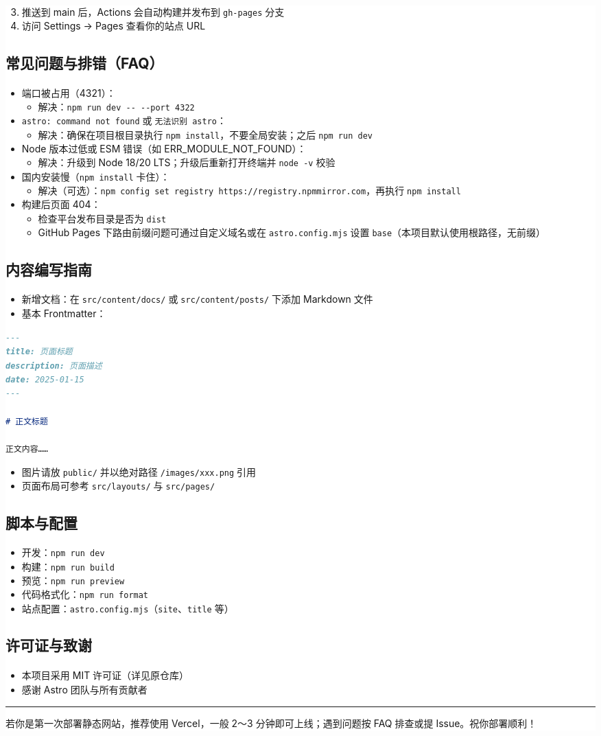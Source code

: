3) 推送到 main 后，Actions 会自动构建并发布到 `gh-pages` 分支
4) 访问 Settings → Pages 查看你的站点 URL

## 常见问题与排错（FAQ）

- 端口被占用（4321）：
  - 解决：`npm run dev -- --port 4322`
- `astro: command not found` 或 `无法识别 astro`：
  - 解决：确保在项目根目录执行 `npm install`，不要全局安装；之后 `npm run dev`
- Node 版本过低或 ESM 错误（如 ERR_MODULE_NOT_FOUND）：
  - 解决：升级到 Node 18/20 LTS；升级后重新打开终端并 `node -v` 校验
- 国内安装慢（`npm install` 卡住）：
  - 解决（可选）：`npm config set registry https://registry.npmmirror.com`，再执行 `npm install`
- 构建后页面 404：
  - 检查平台发布目录是否为 `dist`
  - GitHub Pages 下路由前缀问题可通过自定义域名或在 `astro.config.mjs` 设置 `base`（本项目默认使用根路径，无前缀）

## 内容编写指南

- 新增文档：在 `src/content/docs/` 或 `src/content/posts/` 下添加 Markdown 文件
- 基本 Frontmatter：

```markdown
---
title: 页面标题
description: 页面描述
date: 2025-01-15
---

# 正文标题

正文内容……
```

- 图片请放 `public/` 并以绝对路径 `/images/xxx.png` 引用
- 页面布局可参考 `src/layouts/` 与 `src/pages/`

## 脚本与配置

- 开发：`npm run dev`
- 构建：`npm run build`
- 预览：`npm run preview`
- 代码格式化：`npm run format`
- 站点配置：`astro.config.mjs`（`site`、`title` 等）

## 许可证与致谢

- 本项目采用 MIT 许可证（详见原仓库）
- 感谢 Astro 团队与所有贡献者

---

若你是第一次部署静态网站，推荐使用 Vercel，一般 2～3 分钟即可上线；遇到问题按 FAQ 排查或提 Issue。祝你部署顺利！
